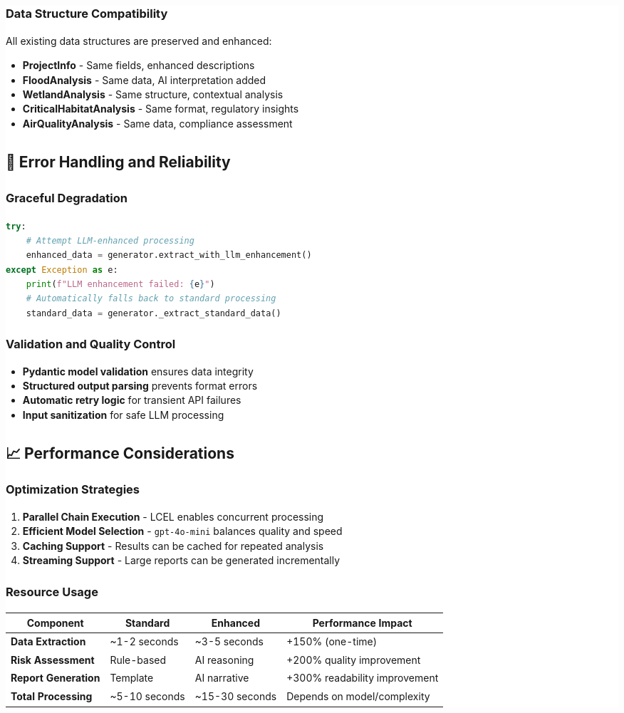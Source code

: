 ### Data Structure Compatibility

All existing data structures are preserved and enhanced:

- **ProjectInfo** - Same fields, enhanced descriptions
- **FloodAnalysis** - Same data, AI interpretation added
- **WetlandAnalysis** - Same structure, contextual analysis
- **CriticalHabitatAnalysis** - Same format, regulatory insights
- **AirQualityAnalysis** - Same data, compliance assessment

## 🚦 Error Handling and Reliability

### Graceful Degradation

```python
try:
    # Attempt LLM-enhanced processing
    enhanced_data = generator.extract_with_llm_enhancement()
except Exception as e:
    print(f"LLM enhancement failed: {e}")
    # Automatically falls back to standard processing
    standard_data = generator._extract_standard_data()
```

### Validation and Quality Control

- **Pydantic model validation** ensures data integrity
- **Structured output parsing** prevents format errors
- **Automatic retry logic** for transient API failures
- **Input sanitization** for safe LLM processing

## 📈 Performance Considerations

### Optimization Strategies

1. **Parallel Chain Execution** - LCEL enables concurrent processing
2. **Efficient Model Selection** - `gpt-4o-mini` balances quality and speed
3. **Caching Support** - Results can be cached for repeated analysis
4. **Streaming Support** - Large reports can be generated incrementally

### Resource Usage

| Component | Standard | Enhanced | Performance Impact |
|-----------|----------|----------|-------------------|
| **Data Extraction** | ~1-2 seconds | ~3-5 seconds | +150% (one-time) |
| **Risk Assessment** | Rule-based | AI reasoning | +200% quality improvement |
| **Report Generation** | Template | AI narrative | +300% readability improvement |
| **Total Processing** | ~5-10 seconds | ~15-30 seconds | Depends on model/complexity |
